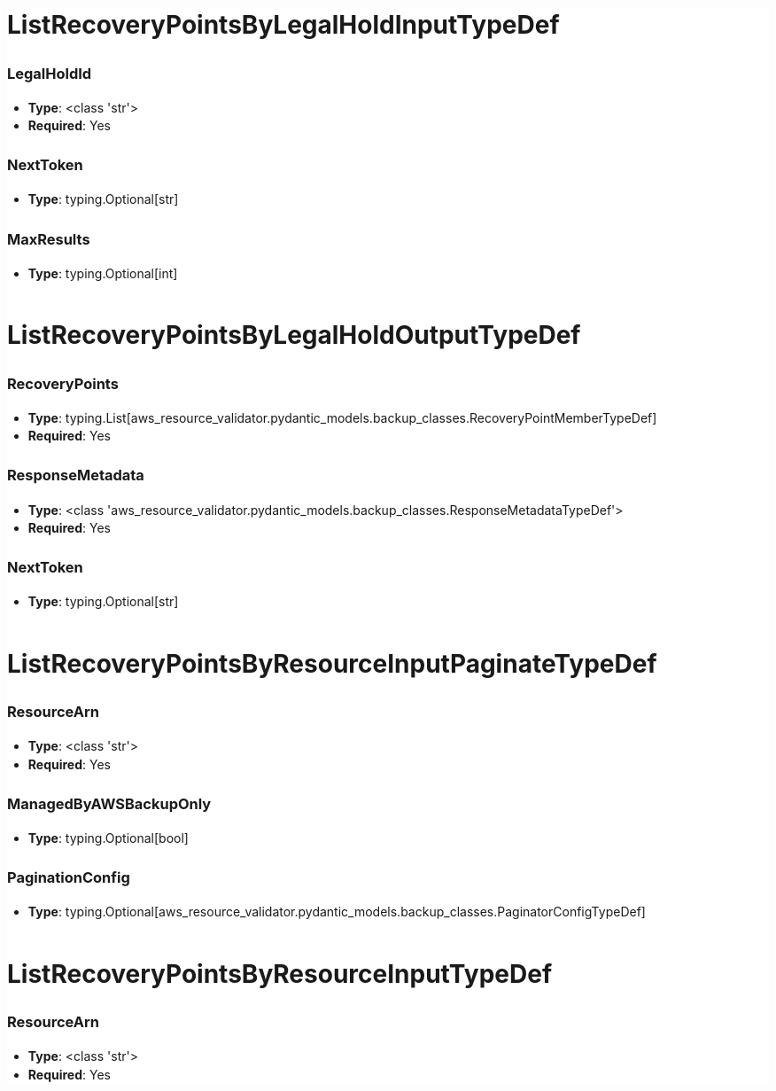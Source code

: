 
# ListRecoveryPointsByLegalHoldInputTypeDef

### LegalHoldId
- **Type**: <class 'str'>
- **Required**: Yes

### NextToken
- **Type**: typing.Optional[str]

### MaxResults
- **Type**: typing.Optional[int]


# ListRecoveryPointsByLegalHoldOutputTypeDef

### RecoveryPoints
- **Type**: typing.List[aws_resource_validator.pydantic_models.backup_classes.RecoveryPointMemberTypeDef]
- **Required**: Yes

### ResponseMetadata
- **Type**: <class 'aws_resource_validator.pydantic_models.backup_classes.ResponseMetadataTypeDef'>
- **Required**: Yes

### NextToken
- **Type**: typing.Optional[str]


# ListRecoveryPointsByResourceInputPaginateTypeDef

### ResourceArn
- **Type**: <class 'str'>
- **Required**: Yes

### ManagedByAWSBackupOnly
- **Type**: typing.Optional[bool]

### PaginationConfig
- **Type**: typing.Optional[aws_resource_validator.pydantic_models.backup_classes.PaginatorConfigTypeDef]


# ListRecoveryPointsByResourceInputTypeDef

### ResourceArn
- **Type**: <class 'str'>
- **Required**: Yes
